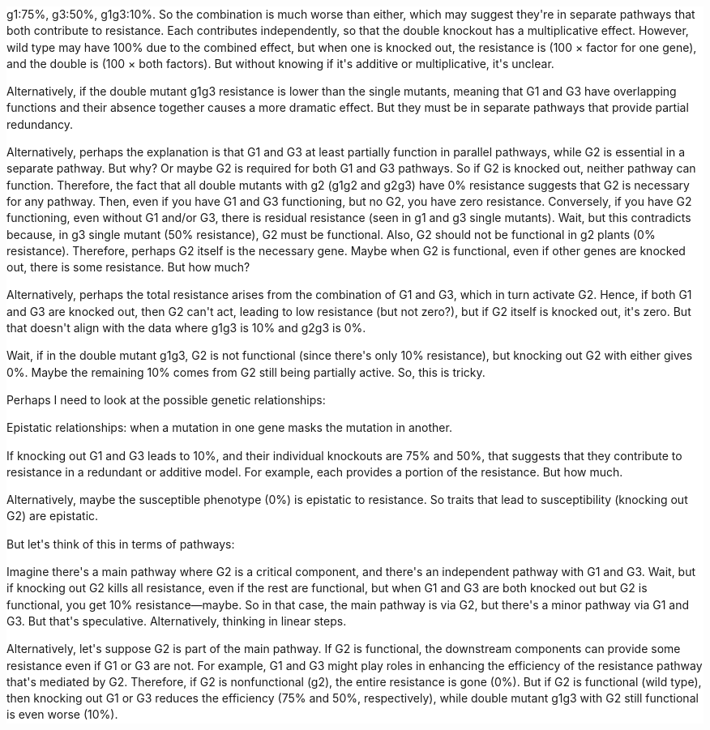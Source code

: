 g1:75%, g3:50%, g1g3:10%. So the combination is much worse than either, which may suggest they're in separate pathways that both contribute to resistance. Each contributes independently, so that the double knockout has a multiplicative effect. However, wild type may have 100% due to the combined effect, but when one is knocked out, the resistance is (100 × factor for one gene), and the double is (100 × both factors). But without knowing if it's additive or multiplicative, it's unclear.

Alternatively, if the double mutant g1g3 resistance is lower than the single mutants, meaning that G1 and G3 have overlapping functions and their absence together causes a more dramatic effect. But they must be in separate pathways that provide partial redundancy.

Alternatively, perhaps the explanation is that G1 and G3 at least partially function in parallel pathways, while G2 is essential in a separate pathway. But why? Or maybe G2 is required for both G1 and G3 pathways. So if G2 is knocked out, neither pathway can function. Therefore, the fact that all double mutants with g2 (g1g2 and g2g3) have 0% resistance suggests that G2 is necessary for any pathway. Then, even if you have G1 and G3 functioning, but no G2, you have zero resistance. Conversely, if you have G2 functioning, even without G1 and/or G3, there is residual resistance (seen in g1 and g3 single mutants). Wait, but this contradicts because, in g3 single mutant (50% resistance), G2 must be functional. Also, G2 should not be functional in g2 plants (0% resistance). Therefore, perhaps G2 itself is the necessary gene. Maybe when G2 is functional, even if other genes are knocked out, there is some resistance. But how much?

Alternatively, perhaps the total resistance arises from the combination of G1 and G3, which in turn activate G2. Hence, if both G1 and G3 are knocked out, then G2 can't act, leading to low resistance (but not zero?), but if G2 itself is knocked out, it's zero. But that doesn't align with the data where g1g3 is 10% and g2g3 is 0%.

Wait, if in the double mutant g1g3, G2 is not functional (since there's only 10% resistance), but knocking out G2 with either gives 0%. Maybe the remaining 10% comes from G2 still being partially active. So, this is tricky.

Perhaps I need to look at the possible genetic relationships:

Epistatic relationships: when a mutation in one gene masks the mutation in another.

If knocking out G1 and G3 leads to 10%, and their individual knockouts are 75% and 50%, that suggests that they contribute to resistance in a redundant or additive model. For example, each provides a portion of the resistance. But how much.

Alternatively, maybe the susceptible phenotype (0%) is epistatic to resistance. So traits that lead to susceptibility (knocking out G2) are epistatic.

But let's think of this in terms of pathways:

Imagine there's a main pathway where G2 is a critical component, and there's an independent pathway with G1 and G3. Wait, but if knocking out G2 kills all resistance, even if the rest are functional, but when G1 and G3 are both knocked out but G2 is functional, you get 10% resistance—maybe. So in that case, the main pathway is via G2, but there's a minor pathway via G1 and G3. But that's speculative. Alternatively, thinking in linear steps.

Alternatively, let's suppose G2 is part of the main pathway. If G2 is functional, the downstream components can provide some resistance even if G1 or G3 are not. For example, G1 and G3 might play roles in enhancing the efficiency of the resistance pathway that's mediated by G2. Therefore, if G2 is nonfunctional (g2), the entire resistance is gone (0%). But if G2 is functional (wild type), then knocking out G1 or G3 reduces the efficiency (75% and 50%, respectively), while double mutant g1g3 with G2 still functional is even worse (10%).
